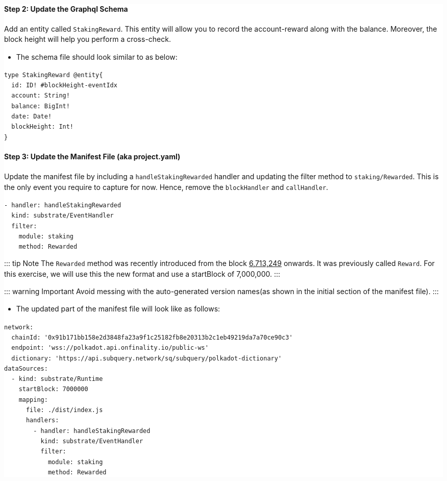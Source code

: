 #### Step 2: Update the Graphql Schema

Add an entity called `StakingReward`. This entity will allow you to record the account-reward along with the balance. Moreover, the block height will help you perform a cross-check.

- The schema file should look similar to as below:

```
type StakingReward @entity{
  id: ID! #blockHeight-eventIdx
  account: String!
  balance: BigInt!
  date: Date!
  blockHeight: Int!
}
```

#### Step 3: Update the Manifest File (aka project.yaml)

Update the manifest file by including a `handleStakingRewarded` handler and updating the filter method to `staking/Rewarded`. This is the only event you require to capture for now. Hence, remove the `blockHandler` and `callHandler`.

```
- handler: handleStakingRewarded
  kind: substrate/EventHandler
  filter:
    module: staking
    method: Rewarded
```

::: tip Note
The `Rewarded` method was recently introduced from the block [6,713,249](https://github.com/polkadot-js/api/blob/master/packages/types-known/src/upgrades/manual/polkadot.ts) onwards. It was previously called `Reward`. For this exercise, we will use this the new format and use a startBlock of 7,000,000.
:::

::: warning Important
Avoid messing with the auto-generated version names(as shown in the initial section of the manifest file).
:::

- The updated part of the manifest file will look like as follows:

```
network:
  chainId: '0x91b171bb158e2d3848fa23a9f1c25182fb8e20313b2c1eb49219da7a70ce90c3'
  endpoint: 'wss://polkadot.api.onfinality.io/public-ws'
  dictionary: 'https://api.subquery.network/sq/subquery/polkadot-dictionary'
dataSources:
  - kind: substrate/Runtime
    startBlock: 7000000
    mapping:
      file: ./dist/index.js
      handlers:
        - handler: handleStakingRewarded
          kind: substrate/EventHandler
          filter:
            module: staking
            method: Rewarded
```
